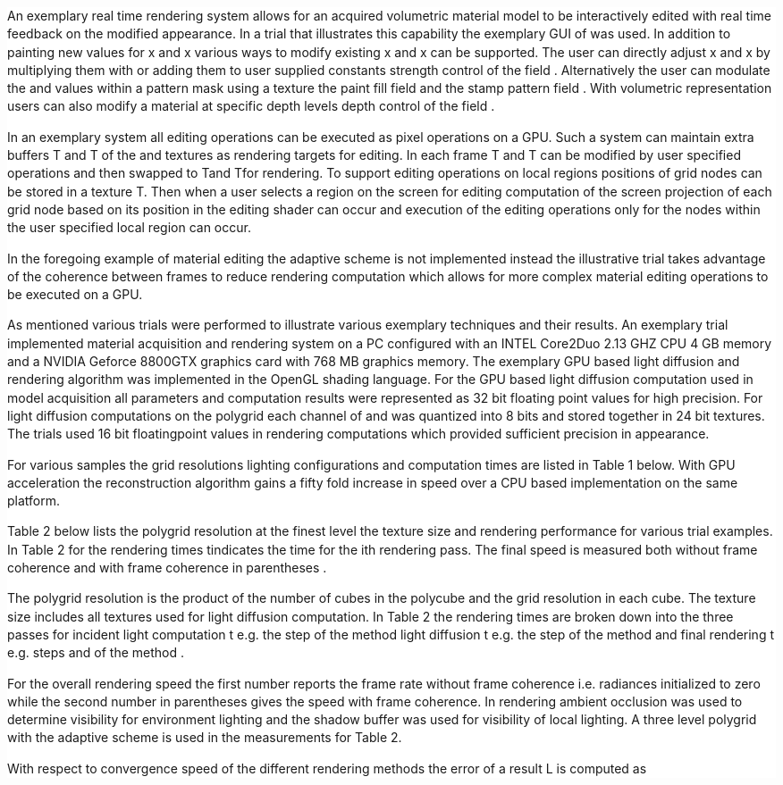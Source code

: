 An exemplary real time rendering system allows for an acquired volumetric material model to be interactively edited with real time feedback on the modified appearance. In a trial that illustrates this capability the exemplary GUI of was used. In addition to painting new values for x and x various ways to modify existing x and x can be supported. The user can directly adjust x and x by multiplying them with or adding them to user supplied constants strength control of the field . Alternatively the user can modulate the and values within a pattern mask using a texture the paint fill field and the stamp pattern field . With volumetric representation users can also modify a material at specific depth levels depth control of the field .

In an exemplary system all editing operations can be executed as pixel operations on a GPU. Such a system can maintain extra buffers T and T of the and textures as rendering targets for editing. In each frame T and T can be modified by user specified operations and then swapped to Tand Tfor rendering. To support editing operations on local regions positions of grid nodes can be stored in a texture T. Then when a user selects a region on the screen for editing computation of the screen projection of each grid node based on its position in the editing shader can occur and execution of the editing operations only for the nodes within the user specified local region can occur.

In the foregoing example of material editing the adaptive scheme is not implemented instead the illustrative trial takes advantage of the coherence between frames to reduce rendering computation which allows for more complex material editing operations to be executed on a GPU.

As mentioned various trials were performed to illustrate various exemplary techniques and their results. An exemplary trial implemented material acquisition and rendering system on a PC configured with an INTEL Core2Duo 2.13 GHZ CPU 4 GB memory and a NVIDIA Geforce 8800GTX graphics card with 768 MB graphics memory. The exemplary GPU based light diffusion and rendering algorithm was implemented in the OpenGL shading language. For the GPU based light diffusion computation used in model acquisition all parameters and computation results were represented as 32 bit floating point values for high precision. For light diffusion computations on the polygrid each channel of and was quantized into 8 bits and stored together in 24 bit textures. The trials used 16 bit floatingpoint values in rendering computations which provided sufficient precision in appearance.

For various samples the grid resolutions lighting configurations and computation times are listed in Table 1 below. With GPU acceleration the reconstruction algorithm gains a fifty fold increase in speed over a CPU based implementation on the same platform.

Table 2 below lists the polygrid resolution at the finest level the texture size and rendering performance for various trial examples. In Table 2 for the rendering times tindicates the time for the ith rendering pass. The final speed is measured both without frame coherence and with frame coherence in parentheses .

The polygrid resolution is the product of the number of cubes in the polycube and the grid resolution in each cube. The texture size includes all textures used for light diffusion computation. In Table 2 the rendering times are broken down into the three passes for incident light computation t e.g. the step of the method light diffusion t e.g. the step of the method and final rendering t e.g. steps and of the method .

For the overall rendering speed the first number reports the frame rate without frame coherence i.e. radiances initialized to zero while the second number in parentheses gives the speed with frame coherence. In rendering ambient occlusion was used to determine visibility for environment lighting and the shadow buffer was used for visibility of local lighting. A three level polygrid with the adaptive scheme is used in the measurements for Table 2.

With respect to convergence speed of the different rendering methods the error of a result L is computed as 

